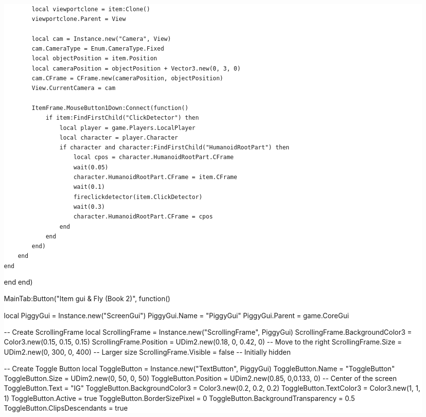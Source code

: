             local viewportclone = item:Clone()
            viewportclone.Parent = View

            local cam = Instance.new("Camera", View)
            cam.CameraType = Enum.CameraType.Fixed
            local objectPosition = item.Position
            local cameraPosition = objectPosition + Vector3.new(0, 3, 0)
            cam.CFrame = CFrame.new(cameraPosition, objectPosition)
            View.CurrentCamera = cam

            ItemFrame.MouseButton1Down:Connect(function()
                if item:FindFirstChild("ClickDetector") then
                    local player = game.Players.LocalPlayer
                    local character = player.Character
                    if character and character:FindFirstChild("HumanoidRootPart") then
                        local cpos = character.HumanoidRootPart.CFrame
                        wait(0.05)
                        character.HumanoidRootPart.CFrame = item.CFrame
                        wait(0.1)
                        fireclickdetector(item.ClickDetector)
                        wait(0.3)
                        character.HumanoidRootPart.CFrame = cpos
                    end
                end
            end)
        end
    end
end
end)

MainTab:Button("Item gui & Fly (Book 2)", function()

local PiggyGui = Instance.new("ScreenGui")
PiggyGui.Name = "PiggyGui"
PiggyGui.Parent = game.CoreGui

-- Create ScrollingFrame
local ScrollingFrame = Instance.new("ScrollingFrame", PiggyGui)
ScrollingFrame.BackgroundColor3 = Color3.new(0.15, 0.15, 0.15)
ScrollingFrame.Position = UDim2.new(0.18, 0, 0.42, 0)  -- Move to the right
ScrollingFrame.Size = UDim2.new(0, 300, 0, 400)  -- Larger size
ScrollingFrame.Visible = false  -- Initially hidden

-- Create Toggle Button
local ToggleButton = Instance.new("TextButton", PiggyGui)
ToggleButton.Name = "ToggleButton"
ToggleButton.Size = UDim2.new(0, 50, 0, 50)
ToggleButton.Position = UDim2.new(0.85, 0,0.133, 0)  -- Center of the screen
ToggleButton.Text = "IG"
ToggleButton.BackgroundColor3 = Color3.new(0.2, 0.2, 0.2)
ToggleButton.TextColor3 = Color3.new(1, 1, 1)
ToggleButton.Active = true
ToggleButton.BorderSizePixel = 0
ToggleButton.BackgroundTransparency = 0.5
ToggleButton.ClipsDescendants = true
